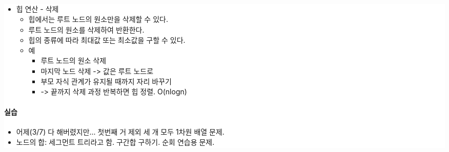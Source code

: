 * 힙 연산 - 삭제
  * 힙에서는 루트 노드의 원소만을 삭제할 수 있다.
  * 루트 노드의 원소를 삭제하여 반환한다.
  * 힙의 종류에 따라 최대값 또는 최소값을 구할 수 있다.
  * 예
    * 루트 노드의 원소 삭제
    * 마지막 노드 삭제 -> 값은 루트 노드로
    * 부모 자식 관계가 유지될 때까지 자리 바꾸기
    * -> 끝까지 삭제 과정 반복하면 힙 정렬. O(nlogn)

#### 실습

* 어제(3/7) 다 해버렸지만... 첫번째 거 제외 세 개 모두 1차원 배열 문제.
* 노드의 합: 세그먼트 트리라고 함. 구간합 구하기. 순회 연습용 문제.